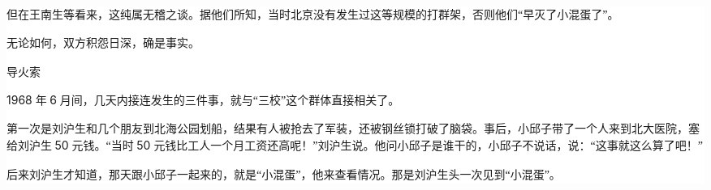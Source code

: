   </span>
<o:p>
</o:p>
</p>
<p class="MsoNormal">
<span lang="ZH-CN" style='font-family:宋体;mso-ascii-font-family:
"Times New Roman"'>
   但在王南生等看来，这纯属无稽之谈。据他们所知，当时北京没有发生过这等规模的打群架，否则他们“早灭了小混蛋了”。
  </span>
<o:p>
</o:p>
</p>
<p class="MsoNormal">
<span lang="ZH-CN" style='font-family:宋体;mso-ascii-font-family:
"Times New Roman"'>
   无论如何，双方积怨日深，确是事实。
  </span>
<o:p>
</o:p>
</p>
<p class="MsoNormal">
<span lang="ZH-CN" style='font-family:宋体;mso-ascii-font-family:
"Times New Roman"'>
   导火索
  </span>
<o:p>
</o:p>
</p>
<p class="MsoNormal">
  1968
  <span lang="ZH-CN" style='font-family:宋体;mso-ascii-font-family:
"Times New Roman"'>
   年
  </span>
  6
  <span lang="ZH-CN" style='font-family:宋体;mso-ascii-font-family:
"Times New Roman"'>
   月间，几天内接连发生的三件事，就与“三校”这个群体直接相关了。
  </span>
<o:p>
</o:p>
</p>
<p class="MsoNormal">
<span lang="ZH-CN" style='font-family:宋体;mso-ascii-font-family:
"Times New Roman"'>
   第一次是刘沪生和几个朋友到北海公园划船，结果有人被抢去了军装，还被钢丝锁打破了脑袋。事后，小邱子带了一个人来到北大医院，塞给刘沪生
  </span>
  50
  <span lang="ZH-CN" style='font-family:宋体;mso-ascii-font-family:"Times New Roman"'>
   元钱。“当时
  </span>
  50
  <span lang="ZH-CN" style='font-family:宋体;mso-ascii-font-family:"Times New Roman"'>
   元钱比工人一个月工资还高呢！”刘沪生说。他问小邱子是谁干的，小邱子不说话，说：“这事就这么算了吧！”
  </span>
<o:p>
</o:p>
</p>
<p class="MsoNormal">
<span lang="ZH-CN" style='font-family:宋体;mso-ascii-font-family:
"Times New Roman"'>
   后来刘沪生才知道，那天跟小邱子一起来的，就是“小混蛋”，他来查看情况。那是刘沪生头一次见到“小混蛋”。
  </span>
<o:p>